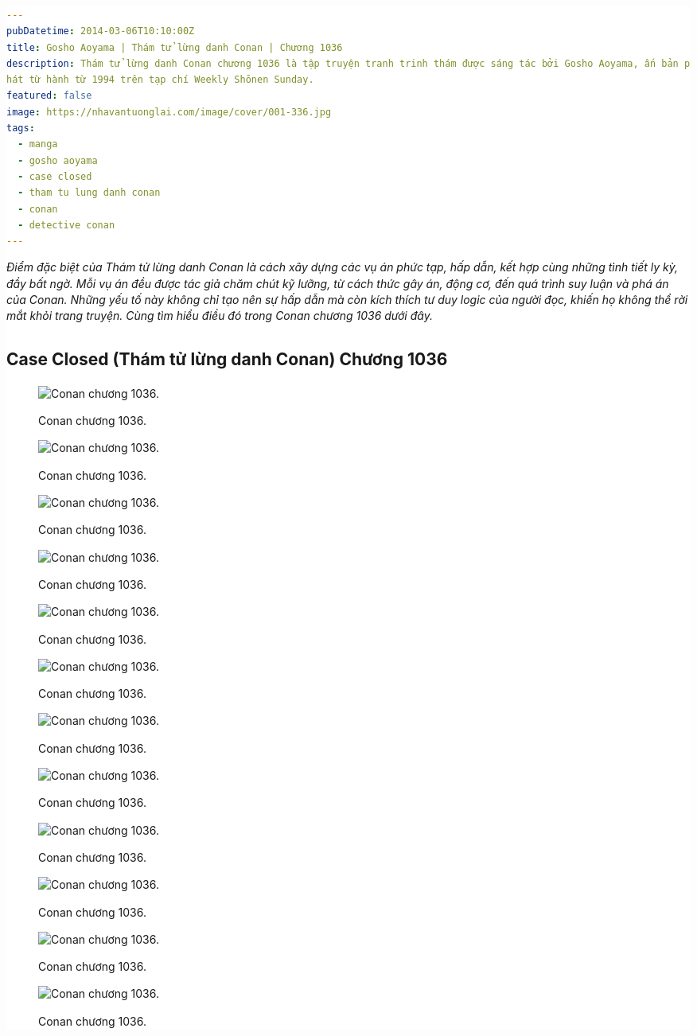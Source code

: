 ```yaml
---
pubDatetime: 2014-03-06T10:10:00Z
title: Gosho Aoyama | Thám tử lừng danh Conan | Chương 1036
description: Thám tử lừng danh Conan chương 1036 là tập truyện tranh trinh thám được sáng tác bởi Gosho Aoyama, ấn bản phát từ hành từ 1994 trên tạp chí Weekly Shōnen Sunday.
featured: false
image: https://nhavantuonglai.com/image/cover/001-336.jpg
tags:
  - manga
  - gosho aoyama
  - case closed
  - tham tu lung danh conan
  - conan
  - detective conan
---
```


_Điểm đặc biệt của Thám tử lừng danh Conan là cách xây dựng các vụ án phức tạp, hấp dẫn, kết hợp cùng những tình tiết ly kỳ, đầy bất ngờ. Mỗi vụ án đều được tác giả chăm chút kỹ lưỡng, từ cách thức gây án, động cơ, đến quá trình suy luận và phá án của Conan. Những yếu tố này không chỉ tạo nên sự hấp dẫn mà còn kích thích tư duy logic của người đọc, khiến họ không thể rời mắt khỏi trang truyện. Cùng tìm hiểu điều đó trong Conan chương 1036 dưới đây._

## Case Closed (Thám tử lừng danh Conan) Chương 1036

<figure><img src="https://nhavantuonglai.blog/manga/gosho-aoyama/case-closed/1036-01.jpg" alt="Conan chương 1036." title="Conan chương 1036." height=100% width=100%><figcaption></p>Conan chương 1036.</p></figcaption></figure>

<figure><img src="https://nhavantuonglai.blog/manga/gosho-aoyama/case-closed/1036-02.jpg" alt="Conan chương 1036." title="Conan chương 1036." height=100% width=100%><figcaption></p>Conan chương 1036.</p></figcaption></figure>

<figure><img src="https://nhavantuonglai.blog/manga/gosho-aoyama/case-closed/1036-03.jpg" alt="Conan chương 1036." title="Conan chương 1036." height=100% width=100%><figcaption></p>Conan chương 1036.</p></figcaption></figure>

<figure><img src="https://nhavantuonglai.blog/manga/gosho-aoyama/case-closed/1036-04.jpg" alt="Conan chương 1036." title="Conan chương 1036." height=100% width=100%><figcaption></p>Conan chương 1036.</p></figcaption></figure>

<figure><img src="https://nhavantuonglai.blog/manga/gosho-aoyama/case-closed/1036-05.jpg" alt="Conan chương 1036." title="Conan chương 1036." height=100% width=100%><figcaption></p>Conan chương 1036.</p></figcaption></figure>

<figure><img src="https://nhavantuonglai.blog/manga/gosho-aoyama/case-closed/1036-06.jpg" alt="Conan chương 1036." title="Conan chương 1036." height=100% width=100%><figcaption></p>Conan chương 1036.</p></figcaption></figure>

<figure><img src="https://nhavantuonglai.blog/manga/gosho-aoyama/case-closed/1036-07.jpg" alt="Conan chương 1036." title="Conan chương 1036." height=100% width=100%><figcaption></p>Conan chương 1036.</p></figcaption></figure>

<figure><img src="https://nhavantuonglai.blog/manga/gosho-aoyama/case-closed/1036-08.jpg" alt="Conan chương 1036." title="Conan chương 1036." height=100% width=100%><figcaption></p>Conan chương 1036.</p></figcaption></figure>

<figure><img src="https://nhavantuonglai.blog/manga/gosho-aoyama/case-closed/1036-09.jpg" alt="Conan chương 1036." title="Conan chương 1036." height=100% width=100%><figcaption></p>Conan chương 1036.</p></figcaption></figure>

<figure><img src="https://nhavantuonglai.blog/manga/gosho-aoyama/case-closed/1036-10.jpg" alt="Conan chương 1036." title="Conan chương 1036." height=100% width=100%><figcaption></p>Conan chương 1036.</p></figcaption></figure>

<figure><img src="https://nhavantuonglai.blog/manga/gosho-aoyama/case-closed/1036-11.jpg" alt="Conan chương 1036." title="Conan chương 1036." height=100% width=100%><figcaption></p>Conan chương 1036.</p></figcaption></figure>

<figure><img src="https://nhavantuonglai.blog/manga/gosho-aoyama/case-closed/1036-12.jpg" alt="Conan chương 1036." title="Conan chương 1036." height=100% width=100%><figcaption></p>Conan chương 1036.</p></figcaption></figure>
